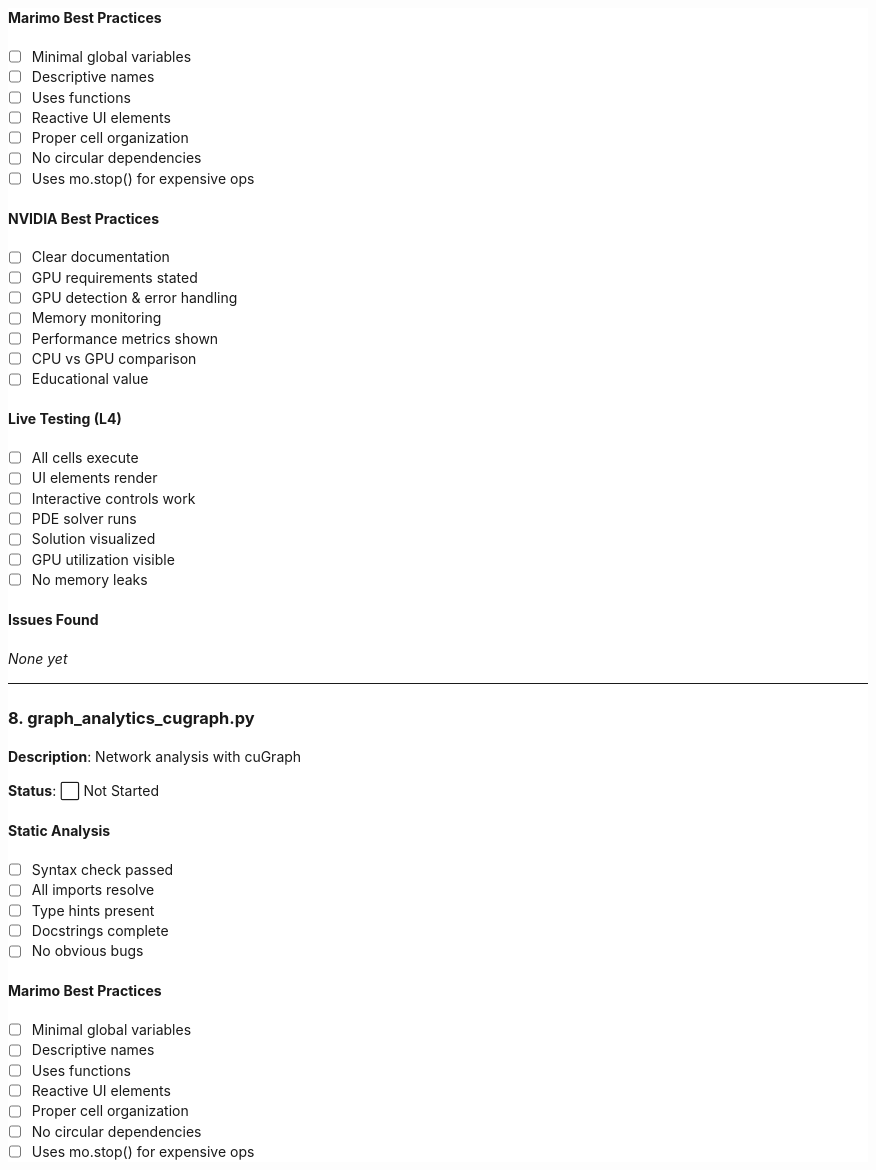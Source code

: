 #### Marimo Best Practices
- [ ] Minimal global variables
- [ ] Descriptive names
- [ ] Uses functions
- [ ] Reactive UI elements
- [ ] Proper cell organization
- [ ] No circular dependencies
- [ ] Uses mo.stop() for expensive ops

#### NVIDIA Best Practices
- [ ] Clear documentation
- [ ] GPU requirements stated
- [ ] GPU detection & error handling
- [ ] Memory monitoring
- [ ] Performance metrics shown
- [ ] CPU vs GPU comparison
- [ ] Educational value

#### Live Testing (L4)
- [ ] All cells execute
- [ ] UI elements render
- [ ] Interactive controls work
- [ ] PDE solver runs
- [ ] Solution visualized
- [ ] GPU utilization visible
- [ ] No memory leaks

#### Issues Found
*None yet*

---

### 8. graph_analytics_cugraph.py

**Description**: Network analysis with cuGraph

**Status**: ⬜ Not Started

#### Static Analysis
- [ ] Syntax check passed
- [ ] All imports resolve
- [ ] Type hints present
- [ ] Docstrings complete
- [ ] No obvious bugs

#### Marimo Best Practices
- [ ] Minimal global variables
- [ ] Descriptive names
- [ ] Uses functions
- [ ] Reactive UI elements
- [ ] Proper cell organization
- [ ] No circular dependencies
- [ ] Uses mo.stop() for expensive ops

